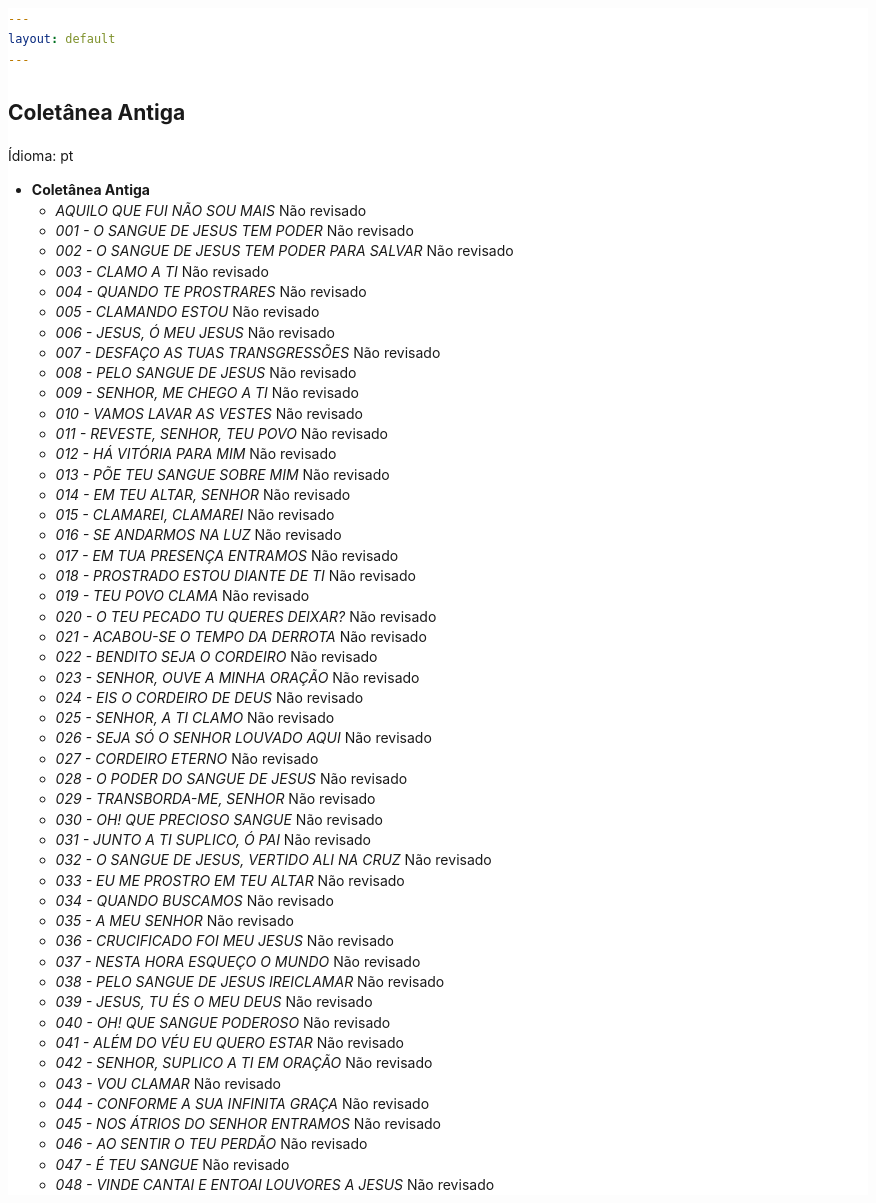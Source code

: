 ```yaml
---
layout: default
---
```


## Coletânea Antiga

Ídioma: pt


- **Coletânea Antiga**
  - _AQUILO QUE FUI NÃO SOU MAIS_ <span class="label label-danger">Não revisado</span>
  - _001 - O SANGUE DE JESUS TEM PODER_ <span class="label label-danger">Não revisado</span>
  - _002 - O SANGUE DE JESUS TEM PODER PARA SALVAR_ <span class="label label-danger">Não revisado</span>
  - _003 - CLAMO A TI_ <span class="label label-danger">Não revisado</span>
  - _004 - QUANDO TE PROSTRARES_ <span class="label label-danger">Não revisado</span>
  - _005 - CLAMANDO ESTOU_ <span class="label label-danger">Não revisado</span>
  - _006 - JESUS, Ó MEU JESUS_ <span class="label label-danger">Não revisado</span>
  - _007 - DESFAÇO AS TUAS TRANSGRESSÕES_ <span class="label label-danger">Não revisado</span>
  - _008 - PELO SANGUE DE JESUS_ <span class="label label-danger">Não revisado</span>
  - _009 - SENHOR, ME CHEGO A TI_ <span class="label label-danger">Não revisado</span>
  - _010 - VAMOS LAVAR AS VESTES_ <span class="label label-danger">Não revisado</span>
  - _011 - REVESTE, SENHOR, TEU POVO_ <span class="label label-danger">Não revisado</span>
  - _012 - HÁ VITÓRIA PARA MIM_ <span class="label label-danger">Não revisado</span>
  - _013 - PÕE TEU SANGUE SOBRE MIM_ <span class="label label-danger">Não revisado</span>
  - _014 - EM TEU ALTAR, SENHOR_ <span class="label label-danger">Não revisado</span>
  - _015 - CLAMAREI, CLAMAREI_ <span class="label label-danger">Não revisado</span>
  - _016 - SE ANDARMOS NA LUZ_ <span class="label label-danger">Não revisado</span>
  - _017 - EM TUA PRESENÇA ENTRAMOS_ <span class="label label-danger">Não revisado</span>
  - _018 - PROSTRADO ESTOU DIANTE DE TI_ <span class="label label-danger">Não revisado</span>
  - _019 - TEU POVO CLAMA_ <span class="label label-danger">Não revisado</span>
  - _020 - O TEU PECADO TU QUERES DEIXAR?_ <span class="label label-danger">Não revisado</span>
  - _021 - ACABOU-SE O TEMPO DA DERROTA_ <span class="label label-danger">Não revisado</span>
  - _022 - BENDITO SEJA O CORDEIRO_ <span class="label label-danger">Não revisado</span>
  - _023 - SENHOR, OUVE A MINHA ORAÇÃO_ <span class="label label-danger">Não revisado</span>
  - _024 - EIS O CORDEIRO DE DEUS_ <span class="label label-danger">Não revisado</span>
  - _025 - SENHOR, A TI CLAMO_ <span class="label label-danger">Não revisado</span>
  - _026 - SEJA SÓ O SENHOR LOUVADO AQUI_ <span class="label label-danger">Não revisado</span>
  - _027 - CORDEIRO ETERNO_ <span class="label label-danger">Não revisado</span>
  - _028 - O PODER DO SANGUE DE JESUS_ <span class="label label-danger">Não revisado</span>
  - _029 - TRANSBORDA-ME, SENHOR_ <span class="label label-danger">Não revisado</span>
  - _030 - OH! QUE PRECIOSO SANGUE_ <span class="label label-danger">Não revisado</span>
  - _031 - JUNTO A TI SUPLICO, Ó PAI_ <span class="label label-danger">Não revisado</span>
  - _032 - O SANGUE DE JESUS, VERTIDO ALI NA CRUZ_ <span class="label label-danger">Não revisado</span>
  - _033 - EU ME PROSTRO EM TEU ALTAR_ <span class="label label-danger">Não revisado</span>
  - _034 - QUANDO BUSCAMOS_ <span class="label label-danger">Não revisado</span>
  - _035 - A MEU SENHOR_ <span class="label label-danger">Não revisado</span>
  - _036 - CRUCIFICADO FOI MEU JESUS_ <span class="label label-danger">Não revisado</span>
  - _037 - NESTA HORA ESQUEÇO O MUNDO_ <span class="label label-danger">Não revisado</span>
  - _038 - PELO SANGUE DE JESUS IREICLAMAR_ <span class="label label-danger">Não revisado</span>
  - _039 - JESUS, TU ÉS O MEU DEUS_ <span class="label label-danger">Não revisado</span>
  - _040 - OH! QUE SANGUE PODEROSO_ <span class="label label-danger">Não revisado</span>
  - _041 - ALÉM DO VÉU EU QUERO ESTAR_ <span class="label label-danger">Não revisado</span>
  - _042 - SENHOR, SUPLICO A TI EM ORAÇÃO_ <span class="label label-danger">Não revisado</span>
  - _043 - VOU CLAMAR_ <span class="label label-danger">Não revisado</span>
  - _044 - CONFORME A SUA INFINITA GRAÇA_ <span class="label label-danger">Não revisado</span>
  - _045 - NOS ÁTRIOS DO SENHOR ENTRAMOS_ <span class="label label-danger">Não revisado</span>
  - _046 - AO SENTIR O TEU PERDÃO_ <span class="label label-danger">Não revisado</span>
  - _047 - É TEU SANGUE_ <span class="label label-danger">Não revisado</span>
  - _048 - VINDE CANTAI E ENTOAI LOUVORES A JESUS_ <span class="label label-danger">Não revisado</span>